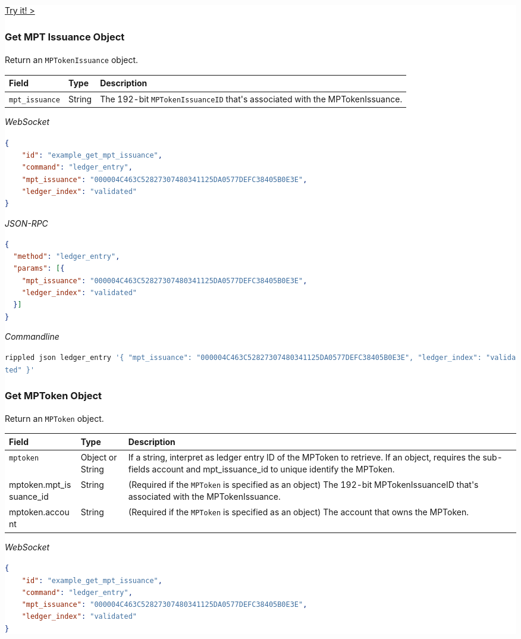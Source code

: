 [Try it! >](https://xrpl.org/resources/dev-tools/websocket-api-tool#ledger_entry-nft-page)

### Get MPT Issuance Object 

Return an `MPTokenIssuance` object.

| Field                   | Type                       | Description           |
|:------------------------|:---------------------------|:----------------------|
| `mpt_issuance`              | String | The 192-bit `MPTokenIssuanceID` that's associated with the MPTokenIssuance. |



*WebSocket*

```json
{
    "id": "example_get_mpt_issuance",
    "command": "ledger_entry",
    "mpt_issuance": "000004C463C52827307480341125DA0577DEFC38405B0E3E",
    "ledger_index": "validated"
}
```

*JSON-RPC*

```json
{
  "method": "ledger_entry",
  "params": [{
    "mpt_issuance": "000004C463C52827307480341125DA0577DEFC38405B0E3E",
    "ledger_index": "validated"
  }]
}
```
*Commandline*

```sh
rippled json ledger_entry '{ "mpt_issuance": "000004C463C52827307480341125DA0577DEFC38405B0E3E", "ledger_index": "validated" }'
```
### Get MPToken Object 

Return an `MPToken` object.

| Field                   | Type                       | Description           |
|:------------------------|:---------------------------|:----------------------|
| `mptoken`               | ️Object or String          | If a string, interpret as ledger entry ID of the MPToken to retrieve. If an object, requires the sub-fields account and mpt_issuance_id to unique identify the MPToken. |
| mptoken.mpt_issuance_id |	️String                      |	(Required if the `MPToken` is specified as an object) The 192-bit MPTokenIssuanceID that's associated with the MPTokenIssuance. |
| mptoken.account	️         | String	                    | (Required if the `MPToken` is specified as an object) The account that owns the MPToken. |



*WebSocket*

```json
{
    "id": "example_get_mpt_issuance",
    "command": "ledger_entry",
    "mpt_issuance": "000004C463C52827307480341125DA0577DEFC38405B0E3E",
    "ledger_index": "validated"
}
```
